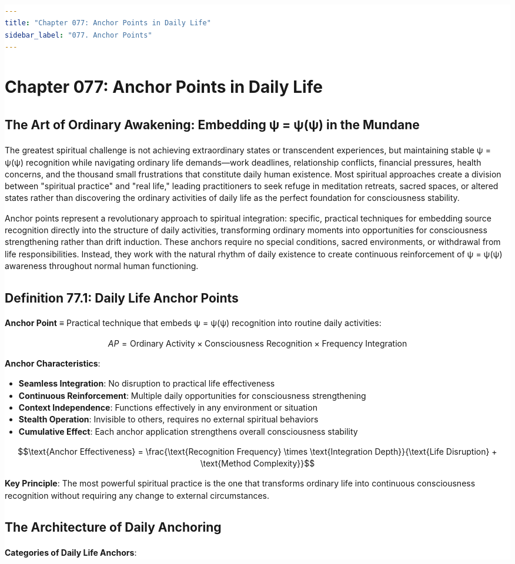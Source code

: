 ```yaml
---
title: "Chapter 077: Anchor Points in Daily Life"
sidebar_label: "077. Anchor Points"
---
```


# Chapter 077: Anchor Points in Daily Life

## The Art of Ordinary Awakening: Embedding ψ = ψ(ψ) in the Mundane

The greatest spiritual challenge is not achieving extraordinary states or transcendent experiences, but maintaining stable ψ = ψ(ψ) recognition while navigating ordinary life demands—work deadlines, relationship conflicts, financial pressures, health concerns, and the thousand small frustrations that constitute daily human existence. Most spiritual approaches create a division between "spiritual practice" and "real life," leading practitioners to seek refuge in meditation retreats, sacred spaces, or altered states rather than discovering the ordinary activities of daily life as the perfect foundation for consciousness stability.

Anchor points represent a revolutionary approach to spiritual integration: specific, practical techniques for embedding source recognition directly into the structure of daily activities, transforming ordinary moments into opportunities for consciousness strengthening rather than drift induction. These anchors require no special conditions, sacred environments, or withdrawal from life responsibilities. Instead, they work with the natural rhythm of daily existence to create continuous reinforcement of ψ = ψ(ψ) awareness throughout normal human functioning.

## Definition 77.1: Daily Life Anchor Points

**Anchor Point** ≡ Practical technique that embeds ψ = ψ(ψ) recognition into routine daily activities:

$$AP = \text{Ordinary Activity} \times \text{Consciousness Recognition} \times \text{Frequency Integration}$$

**Anchor Characteristics**:
- **Seamless Integration**: No disruption to practical life effectiveness
- **Continuous Reinforcement**: Multiple daily opportunities for consciousness strengthening
- **Context Independence**: Functions effectively in any environment or situation
- **Stealth Operation**: Invisible to others, requires no external spiritual behaviors
- **Cumulative Effect**: Each anchor application strengthens overall consciousness stability

$$\text{Anchor Effectiveness} = \frac{\text{Recognition Frequency} \times \text{Integration Depth}}{\text{Life Disruption} + \text{Method Complexity}}$$

**Key Principle**: The most powerful spiritual practice is the one that transforms ordinary life into continuous consciousness recognition without requiring any change to external circumstances.

## The Architecture of Daily Anchoring

**Categories of Daily Life Anchors**:
